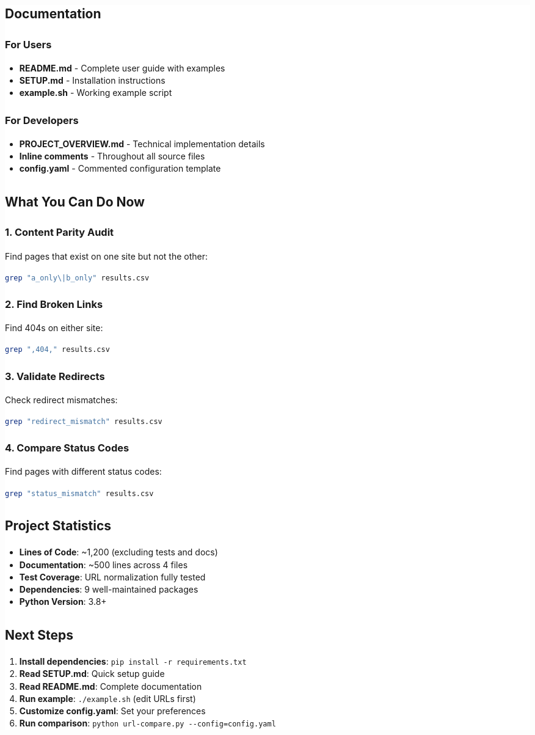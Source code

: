 ## Documentation

### For Users
- **README.md** - Complete user guide with examples
- **SETUP.md** - Installation instructions
- **example.sh** - Working example script

### For Developers
- **PROJECT_OVERVIEW.md** - Technical implementation details
- **Inline comments** - Throughout all source files
- **config.yaml** - Commented configuration template

## What You Can Do Now

### 1. Content Parity Audit
Find pages that exist on one site but not the other:
```bash
grep "a_only\|b_only" results.csv
```

### 2. Find Broken Links
Find 404s on either site:
```bash
grep ",404," results.csv
```

### 3. Validate Redirects
Check redirect mismatches:
```bash
grep "redirect_mismatch" results.csv
```

### 4. Compare Status Codes
Find pages with different status codes:
```bash
grep "status_mismatch" results.csv
```

## Project Statistics

- **Lines of Code**: ~1,200 (excluding tests and docs)
- **Documentation**: ~500 lines across 4 files
- **Test Coverage**: URL normalization fully tested
- **Dependencies**: 9 well-maintained packages
- **Python Version**: 3.8+

## Next Steps

1. **Install dependencies**: `pip install -r requirements.txt`
2. **Read SETUP.md**: Quick setup guide
3. **Read README.md**: Complete documentation
4. **Run example**: `./example.sh` (edit URLs first)
5. **Customize config.yaml**: Set your preferences
6. **Run comparison**: `python url-compare.py --config=config.yaml`
